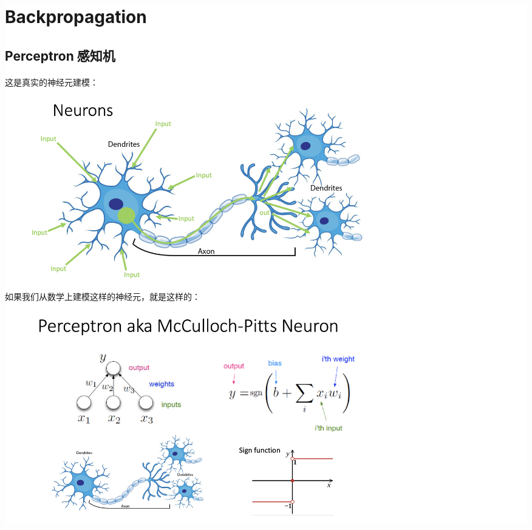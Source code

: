 # Backpropagation

## Perceptron 感知机

这是真实的神经元建模：

<figure><img src="../.gitbook/assets/image (94).png" alt="" width="563"><figcaption></figcaption></figure>

如果我们从数学上建模这样的神经元，就是这样的：

<figure><img src="../.gitbook/assets/image (95).png" alt="" width="563"><figcaption></figcaption></figure>
